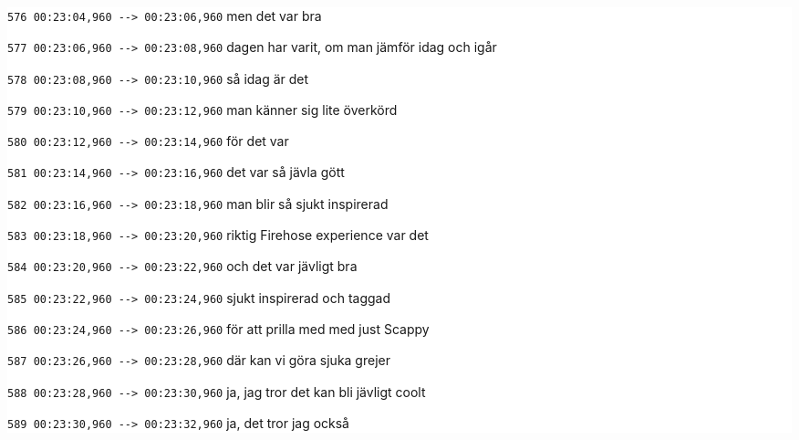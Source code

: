 

`576 00:23:04,960 --> 00:23:06,960`
men det var bra



`577 00:23:06,960 --> 00:23:08,960`
dagen har varit, om man jämför idag och igår



`578 00:23:08,960 --> 00:23:10,960`
så idag är det



`579 00:23:10,960 --> 00:23:12,960`
man känner sig lite överkörd



`580 00:23:12,960 --> 00:23:14,960`
för det var



`581 00:23:14,960 --> 00:23:16,960`
det var så jävla gött



`582 00:23:16,960 --> 00:23:18,960`
man blir så sjukt inspirerad



`583 00:23:18,960 --> 00:23:20,960`
riktig Firehose experience var det



`584 00:23:20,960 --> 00:23:22,960`
och det var jävligt bra



`585 00:23:22,960 --> 00:23:24,960`
sjukt inspirerad och taggad



`586 00:23:24,960 --> 00:23:26,960`
för att prilla med med just Scappy



`587 00:23:26,960 --> 00:23:28,960`
där kan vi göra sjuka grejer



`588 00:23:28,960 --> 00:23:30,960`
ja, jag tror det kan bli jävligt coolt



`589 00:23:30,960 --> 00:23:32,960`
ja, det tror jag också
